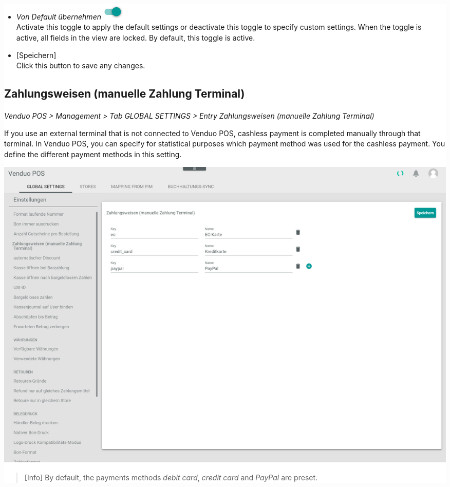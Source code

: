 - *Von Default übernehmen* ![Toggle](/Assets/Icons/Toggle.png "[Toggle]")     
  Activate this toggle to apply the default settings or deactivate this toggle to specify custom settings. When the toggle is active, all fields in the view are locked. By default, this toggle is active.

- [Speichern]    
  Click this button to save any changes.


## Zahlungsweisen (manuelle Zahlung Terminal)

*Venduo POS > Management > Tab GLOBAL SETTINGS > Entry Zahlungsweisen (manuelle Zahlung Terminal)*

If you use an external terminal that is not connected to Venduo POS, cashless payment is completed manually through that terminal.
In Venduo POS, you can specify for statistical purposes which payment method was used for the cashless payment. You define the different payment methods in this setting.

![Zahlungsweisen](/Assets/Screenshots/VenduoPOS/Management/GlobalSettings/GS04.png "[Zahlungsweisen]")

> [Info] By default, the payments methods *debit card*, *credit card* and *PayPal* are preset.


[comment]: <> (no section name for the first section -> Pay Desk and Payments?)
  [comment]: <> (Is it the maximum length of the number or the exact length?)
  [comment]: <> (What does it mean?)
  [comment]: <> (list of keys is needed)
[comment]: <> (is that right?)
  [comment]: <> (insert list of return reason keys)
  [comment]: <> ("Setting will be deleted, should always be active")
[comment]: <> (need information; Is that right?)
[comment]: <> (Is shelf name right? Not number of the shelf?)
  [comment]: <> (Should the country field be mandatory and a drop-down list?)